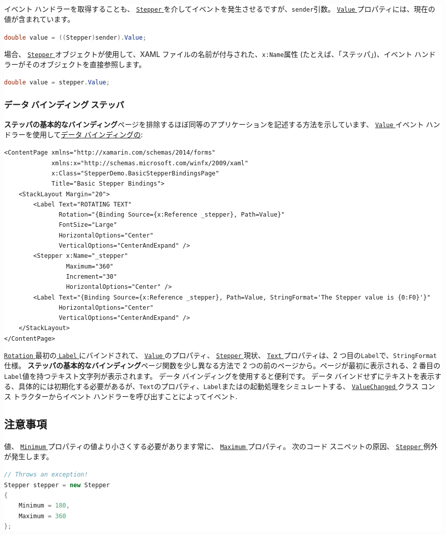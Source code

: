イベント ハンドラーを取得することも、 [ `Stepper` ](xref:Xamarin.Forms.Stepper)を介してイベントを発生させるですが、`sender`引数。 [ `Value` ](xref:Xamarin.Forms.Stepper.Value)プロパティには、現在の値が含まれています。

```csharp
double value = ((Stepper)sender).Value;
```

場合、 [ `Stepper` ](xref:Xamarin.Forms.Stepper)オブジェクトが使用して、XAML ファイルの名前が付与された、`x:Name`属性 (たとえば、「ステッパ」)、イベント ハンドラーがそのオブジェクトを直接参照します。

```csharp
double value = stepper.Value;
```

### <a name="data-binding-the-stepper"></a>データ バインディング ステッパ

**ステッパの基本的なバインディング**ページを排除するほぼ同等のアプリケーションを記述する方法を示しています、 [ `Value` ](xref:Xamarin.Forms.Stepper.Value)イベント ハンドラーを使用して[データ バインディングの](~/xamarin-forms/app-fundamentals/data-binding/index.md):

```xaml
<ContentPage xmlns="http://xamarin.com/schemas/2014/forms"
             xmlns:x="http://schemas.microsoft.com/winfx/2009/xaml"
             x:Class="StepperDemo.BasicStepperBindingsPage"
             Title="Basic Stepper Bindings">
    <StackLayout Margin="20">
        <Label Text="ROTATING TEXT"
               Rotation="{Binding Source={x:Reference _stepper}, Path=Value}"
               FontSize="Large"
               HorizontalOptions="Center"
               VerticalOptions="CenterAndExpand" />
        <Stepper x:Name="_stepper"
                 Maximum="360"
                 Increment="30"
                 HorizontalOptions="Center" />
        <Label Text="{Binding Source={x:Reference _stepper}, Path=Value, StringFormat='The Stepper value is {0:F0}'}"
               HorizontalOptions="Center"
               VerticalOptions="CenterAndExpand" />
    </StackLayout>
</ContentPage>
```

[ `Rotation` ](xref:Xamarin.Forms.VisualElement.Rotation)最初の[ `Label` ](xref:Xamarin.Forms.Label)にバインドされて、 [ `Value` ](xref:Xamarin.Forms.Stepper.Value)のプロパティ、 [ `Stepper` ](xref:Xamarin.Forms.Stepper)現状、 [ `Text` ](xref:Xamarin.Forms.Label.Text)プロパティは、2 つ目の`Label`で、`StringFormat`仕様。 **ステッパの基本的なバインディング**ページ関数を少し異なる方法で 2 つの前のページから。ページが最初に表示される、2 番目の`Label`値を持つテキスト文字列が表示されます。 データ バインディングを使用すると便利です。 データ バインドせずにテキストを表示する、具体的には初期化する必要があるが、`Text`のプロパティ、`Label`またはの起動処理をシミュレートする、 [ `ValueChanged` ](xref:Xamarin.Forms.Stepper.ValueChanged)クラス コンス トラクターからイベント ハンドラーを呼び出すことによってイベント.

## <a name="precautions"></a>注意事項

値、 [ `Minimum` ](xref:Xamarin.Forms.Stepper.Minimum)プロパティの値より小さくする必要があります常に、 [ `Maximum` ](xref:Xamarin.Forms.Stepper.Maximum)プロパティ。 次のコード スニペットの原因、 [ `Stepper` ](xref:Xamarin.Forms.Stepper)例外が発生します。

```csharp
// Throws an exception!
Stepper stepper = new Stepper
{
    Minimum = 180,
    Maximum = 360
};
```
